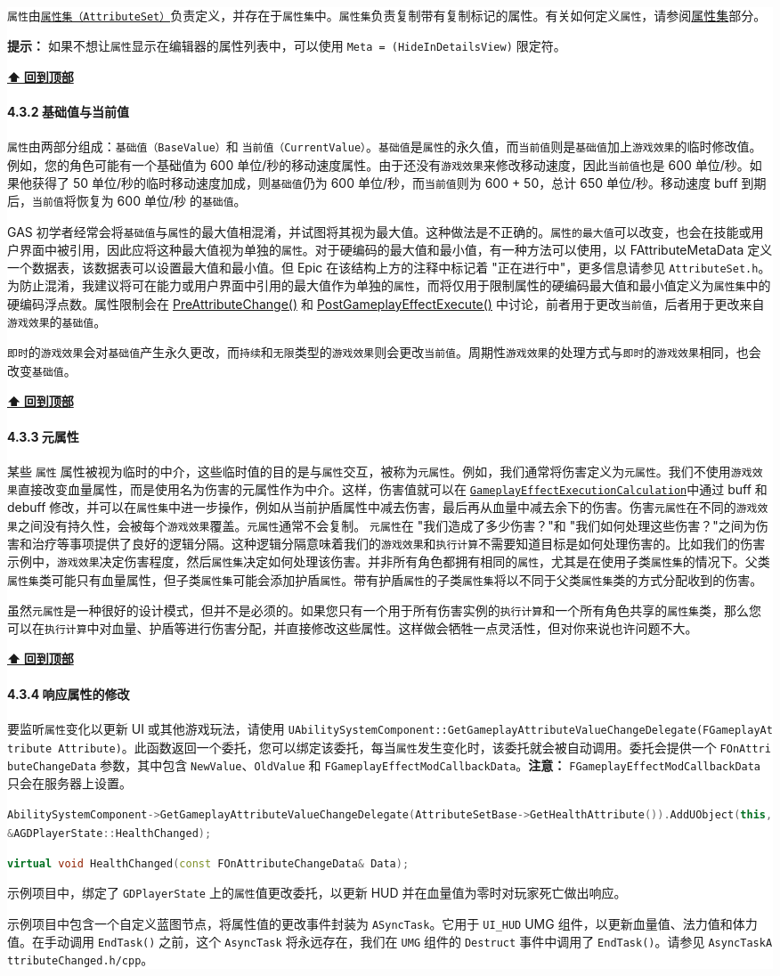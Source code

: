 `属性`由[`属性集（AttributeSet）`](#concepts-as)负责定义，并存在于`属性集`中。`属性集`负责复制带有复制标记的属性。有关如何定义`属性`，请参阅[属性集](#concepts-as)部分。

**提示：** 如果不想让`属性`显示在编辑器的属性列表中，可以使用 `Meta = (HideInDetailsView)` 限定符。

**[⬆ 回到顶部](#table-of-contents)**

<a name="concepts-a-value"></a>
#### 4.3.2 基础值与当前值
`属性`由两部分组成：`基础值（BaseValue）`和 `当前值（CurrentValue）`。`基础值`是`属性`的永久值，而`当前值`则是`基础值`加上`游戏效果`的临时修改值。例如，您的角色可能有一个基础值为 600 单位/秒的移动速度属性。由于还没有`游戏效果`来修改移动速度，因此`当前值`也是 600 单位/秒。如果他获得了 50 单位/秒的临时移动速度加成，则`基础值`仍为 600 单位/秒，而`当前值`则为 600 + 50，总计 650 单位/秒。移动速度 buff 到期后，`当前值`将恢复为 600 单位/秒 的`基础值`。

GAS 初学者经常会将`基础值`与`属性`的最大值相混淆，并试图将其视为最大值。这种做法是不正确的。`属性的最大值`可以改变，也会在技能或用户界面中被引用，因此应将这种最大值视为单独的`属性`。对于硬编码的最大值和最小值，有一种方法可以使用，以 FAttributeMetaData 定义一个数据表，该数据表可以设置最大值和最小值。但 Epic 在该结构上方的注释中标记着 "正在进行中"，更多信息请参见 `AttributeSet.h`。为防止混淆，我建议将可在能力或用户界面中引用的最大值作为单独的`属性`，而将仅用于限制属性的硬编码最大值和最小值定义为`属性集`中的硬编码浮点数。属性限制会在 [PreAttributeChange()](#concepts-as-preattributechange) 和 [PostGameplayEffectExecute()](#concepts-as-postgameplayeffectexecute) 中讨论，前者用于更改`当前值`，后者用于更改来自`游戏效果`的`基础值`。

`即时`的`游戏效果`会对`基础值`产生永久更改，而`持续`和`无限`类型的`游戏效果`则会更改`当前值`。周期性`游戏效果`的处理方式与`即时`的`游戏效果`相同，也会改变`基础值`。

**[⬆ 回到顶部](#table-of-contents)**

<a name="concepts-a-meta"></a>
#### 4.3.3 元属性
某些 `属性` 属性被视为临时的中介，这些临时值的目的是与`属性`交互，被称为`元属性`。例如，我们通常将伤害定义为`元属性`。我们不使用`游戏效果`直接改变血量属性，而是使用名为伤害的元属性作为中介。这样，伤害值就可以在 [`GameplayEffectExecutionCalculation`](#concepts-ge-ec)中通过 buff 和 debuff 修改，并可以在`属性集`中进一步操作，例如从当前护盾属性中减去伤害，最后再从血量中减去余下的伤害。伤害`元属性`在不同的`游戏效果`之间没有持久性，会被每个`游戏效果`覆盖。`元属性`通常不会复制。
`元属性`在 "我们造成了多少伤害？"和 "我们如何处理这些伤害？"之间为伤害和治疗等事项提供了良好的逻辑分隔。这种逻辑分隔意味着我们的`游戏效果`和`执行计算`不需要知道目标是如何处理伤害的。比如我们的伤害示例中，`游戏效果`决定伤害程度，然后`属性集`决定如何处理该伤害。并非所有角色都拥有相同的`属性`，尤其是在使用子类`属性集`的情况下。父类`属性集`类可能只有血量属性，但子类`属性集`可能会添加护盾`属性`。带有护盾`属性`的子类`属性集`将以不同于父类`属性集`类的方式分配收到的伤害。

虽然`元属性`是一种很好的设计模式，但并不是必须的。如果您只有一个用于所有伤害实例的`执行计算`和一个所有角色共享的`属性集`类，那么您可以在`执行计算`中对血量、护盾等进行伤害分配，并直接修改这些属性。这样做会牺牲一点灵活性，但对你来说也许问题不大。

**[⬆ 回到顶部](#table-of-contents)**

<a name="concepts-a-changes"></a>
#### 4.3.4 响应属性的修改
要监听`属性`变化以更新 UI 或其他游戏玩法，请使用 `UAbilitySystemComponent::GetGameplayAttributeValueChangeDelegate(FGameplayAttribute Attribute)`。此函数返回一个委托，您可以绑定该委托，每当`属性`发生变化时，该委托就会被自动调用。委托会提供一个 `FOnAttributeChangeData` 参数，其中包含 `NewValue`、`OldValue` 和 `FGameplayEffectModCallbackData`。**注意：** `FGameplayEffectModCallbackData` 只会在服务器上设置。

```c++
AbilitySystemComponent->GetGameplayAttributeValueChangeDelegate(AttributeSetBase->GetHealthAttribute()).AddUObject(this, &AGDPlayerState::HealthChanged);
```

```c++
virtual void HealthChanged(const FOnAttributeChangeData& Data);
```

示例项目中，绑定了 `GDPlayerState` 上的`属性`值更改委托，以更新 HUD 并在血量值为零时对玩家死亡做出响应。

示例项目中包含一个自定义蓝图节点，将属性值的更改事件封装为 `ASyncTask`。它用于 `UI_HUD` UMG 组件，以更新血量值、法力值和体力值。在手动调用 `EndTask()` 之前，这个 `AsyncTask` 将永远存在，我们在 `UMG` 组件的 `Destruct` 事件中调用了 `EndTask()`。请参见 `AsyncTaskAttributeChanged.h/cpp`。
